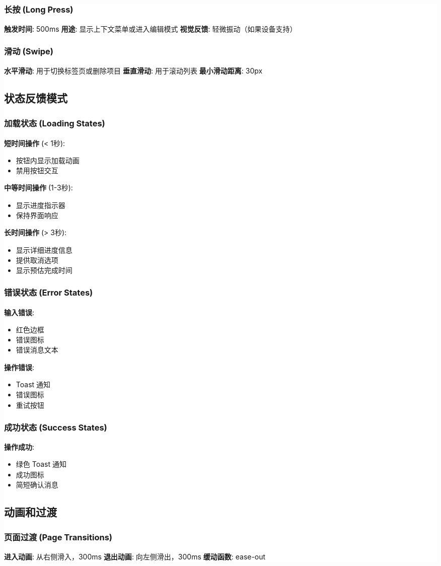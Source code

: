 ### 长按 (Long Press)
**触发时间**: 500ms
**用途**: 显示上下文菜单或进入编辑模式
**视觉反馈**: 轻微振动（如果设备支持）

### 滑动 (Swipe)
**水平滑动**: 用于切换标签页或删除项目
**垂直滑动**: 用于滚动列表
**最小滑动距离**: 30px

## 状态反馈模式

### 加载状态 (Loading States)
**短时间操作** (< 1秒):
- 按钮内显示加载动画
- 禁用按钮交互

**中等时间操作** (1-3秒):
- 显示进度指示器
- 保持界面响应

**长时间操作** (> 3秒):
- 显示详细进度信息
- 提供取消选项
- 显示预估完成时间

### 错误状态 (Error States)
**输入错误**:
- 红色边框
- 错误图标
- 错误消息文本

**操作错误**:
- Toast 通知
- 错误图标
- 重试按钮

### 成功状态 (Success States)
**操作成功**:
- 绿色 Toast 通知
- 成功图标
- 简短确认消息

## 动画和过渡

### 页面过渡 (Page Transitions)
**进入动画**: 从右侧滑入，300ms
**退出动画**: 向左侧滑出，300ms
**缓动函数**: ease-out
